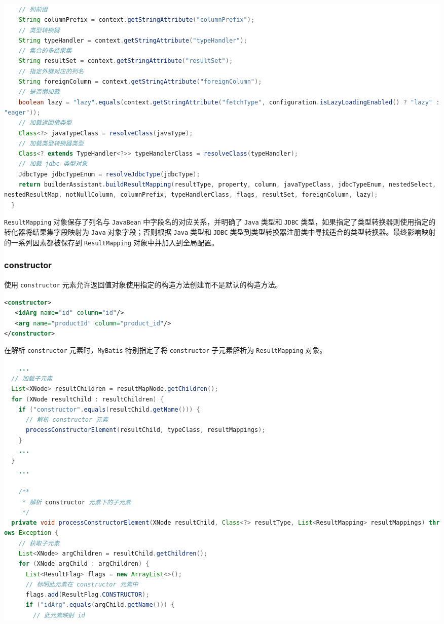 ```java
    // 列前缀
    String columnPrefix = context.getStringAttribute("columnPrefix");
    // 类型转换器
    String typeHandler = context.getStringAttribute("typeHandler");
    // 集合的多结果集
    String resultSet = context.getStringAttribute("resultSet");
    // 指定外键对应的列名
    String foreignColumn = context.getStringAttribute("foreignColumn");
    // 是否懒加载
    boolean lazy = "lazy".equals(context.getStringAttribute("fetchType", configuration.isLazyLoadingEnabled() ? "lazy" : "eager"));
    // 加载返回值类型
    Class<?> javaTypeClass = resolveClass(javaType);
    // 加载类型转换器类型
    Class<? extends TypeHandler<?>> typeHandlerClass = resolveClass(typeHandler);
    // 加载 jdbc 类型对象
    JdbcType jdbcTypeEnum = resolveJdbcType(jdbcType);
    return builderAssistant.buildResultMapping(resultType, property, column, javaTypeClass, jdbcTypeEnum, nestedSelect, nestedResultMap, notNullColumn, columnPrefix, typeHandlerClass, flags, resultSet, foreignColumn, lazy);
  }
```

`ResultMapping` 对象保存了列名与 `JavaBean` 中字段名的对应关系，并明确了 `Java` 类型和 `JDBC` 类型，如果指定了类型转换器则使用指定的转化器将结果集字段映射为 `Java` 对象字段；否则根据 `Java` 类型和 `JDBC` 类型到类型转换器注册类中寻找适合的类型转换器。最终影响映射的一系列因素都被保存到 `ResultMapping` 对象中并加入到全局配置。

### constructor

使用 `constructor` 元素允许返回值对象使用指定的构造方法创建而不是默认的构造方法。

```xml
<constructor>
   <idArg name="id" column="id"/>
   <arg name="productId" column="product_id"/>
</constructor>
```

在解析 `constructor` 元素时，`MyBatis` 特别指定了将 `constructor` 子元素解析为 `ResultMapping` 对象。

```java
	...
  // 加载子元素
  List<XNode> resultChildren = resultMapNode.getChildren();
  for (XNode resultChild : resultChildren) {
    if ("constructor".equals(resultChild.getName())) {
      // 解析 constructor 元素
      processConstructorElement(resultChild, typeClass, resultMappings);
    }
    ...
  }
	...

	/**
	 * 解析 constructor 元素下的子元素
	 */
  private void processConstructorElement(XNode resultChild, Class<?> resultType, List<ResultMapping> resultMappings) throws Exception {
    // 获取子元素
    List<XNode> argChildren = resultChild.getChildren();
    for (XNode argChild : argChildren) {
      List<ResultFlag> flags = new ArrayList<>();
      // 标明此元素在 constructor 元素中
      flags.add(ResultFlag.CONSTRUCTOR);
      if ("idArg".equals(argChild.getName())) {
        // 此元素映射 id
```